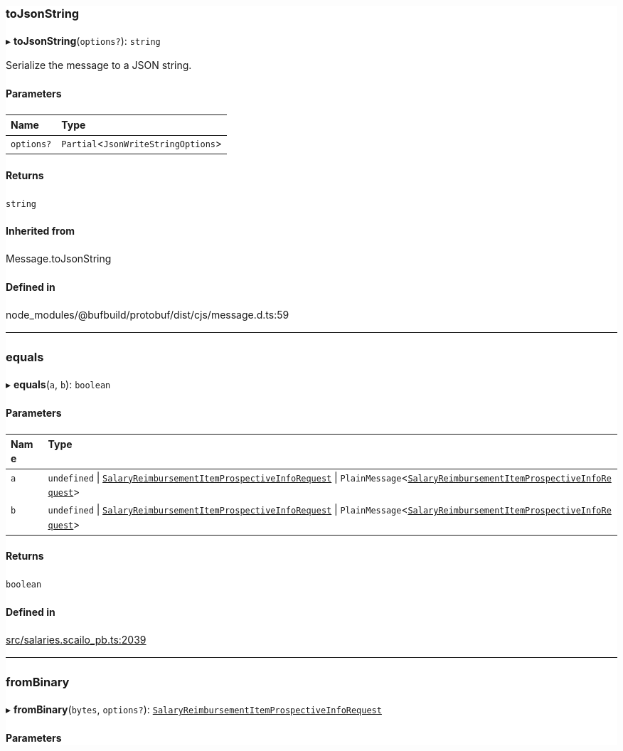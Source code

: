 ### toJsonString

▸ **toJsonString**(`options?`): `string`

Serialize the message to a JSON string.

#### Parameters

| Name | Type |
| :------ | :------ |
| `options?` | `Partial`\<`JsonWriteStringOptions`\> |

#### Returns

`string`

#### Inherited from

Message.toJsonString

#### Defined in

node_modules/@bufbuild/protobuf/dist/cjs/message.d.ts:59

___

### equals

▸ **equals**(`a`, `b`): `boolean`

#### Parameters

| Name | Type |
| :------ | :------ |
| `a` | `undefined` \| [`SalaryReimbursementItemProspectiveInfoRequest`](SalaryReimbursementItemProspectiveInfoRequest.md) \| `PlainMessage`\<[`SalaryReimbursementItemProspectiveInfoRequest`](SalaryReimbursementItemProspectiveInfoRequest.md)\> |
| `b` | `undefined` \| [`SalaryReimbursementItemProspectiveInfoRequest`](SalaryReimbursementItemProspectiveInfoRequest.md) \| `PlainMessage`\<[`SalaryReimbursementItemProspectiveInfoRequest`](SalaryReimbursementItemProspectiveInfoRequest.md)\> |

#### Returns

`boolean`

#### Defined in

[src/salaries.scailo_pb.ts:2039](https://github.com/scailo/ts-sdk/blob/c10a36b57201dfa5903d4b53efa1e62aa6208936/src/salaries.scailo_pb.ts#L2039)

___

### fromBinary

▸ **fromBinary**(`bytes`, `options?`): [`SalaryReimbursementItemProspectiveInfoRequest`](SalaryReimbursementItemProspectiveInfoRequest.md)

#### Parameters
